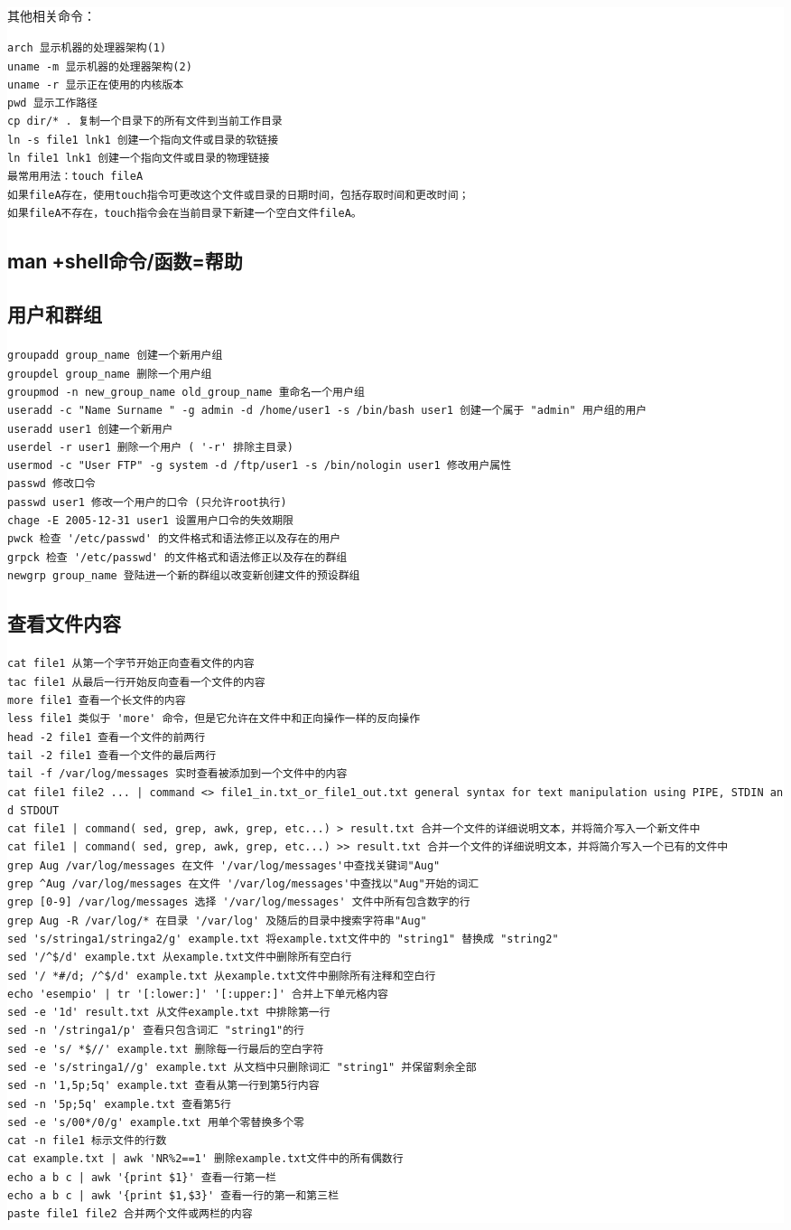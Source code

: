 其他相关命令：

	arch 显示机器的处理器架构(1) 
	uname -m 显示机器的处理器架构(2) 
	uname -r 显示正在使用的内核版本 
	pwd 显示工作路径 
	cp dir/* . 复制一个目录下的所有文件到当前工作目录 
	ln -s file1 lnk1 创建一个指向文件或目录的软链接 
	ln file1 lnk1 创建一个指向文件或目录的物理链接 
	最常用用法：touch fileA
	如果fileA存在，使用touch指令可更改这个文件或目录的日期时间，包括存取时间和更改时间；
	如果fileA不存在，touch指令会在当前目录下新建一个空白文件fileA。

## man +shell命令/函数=帮助 ##

## 用户和群组 ##
    groupadd group_name 创建一个新用户组 
    groupdel group_name 删除一个用户组 
    groupmod -n new_group_name old_group_name 重命名一个用户组 
    useradd -c "Name Surname " -g admin -d /home/user1 -s /bin/bash user1 创建一个属于 "admin" 用户组的用户 
    useradd user1 创建一个新用户 
    userdel -r user1 删除一个用户 ( '-r' 排除主目录) 
    usermod -c "User FTP" -g system -d /ftp/user1 -s /bin/nologin user1 修改用户属性 
    passwd 修改口令 
    passwd user1 修改一个用户的口令 (只允许root执行) 
    chage -E 2005-12-31 user1 设置用户口令的失效期限 
    pwck 检查 '/etc/passwd' 的文件格式和语法修正以及存在的用户 
    grpck 检查 '/etc/passwd' 的文件格式和语法修正以及存在的群组 
    newgrp group_name 登陆进一个新的群组以改变新创建文件的预设群组 

## 查看文件内容  ##
    cat file1 从第一个字节开始正向查看文件的内容 
    tac file1 从最后一行开始反向查看一个文件的内容 
    more file1 查看一个长文件的内容 
    less file1 类似于 'more' 命令，但是它允许在文件中和正向操作一样的反向操作 
    head -2 file1 查看一个文件的前两行 
    tail -2 file1 查看一个文件的最后两行 
    tail -f /var/log/messages 实时查看被添加到一个文件中的内容 
    cat file1 file2 ... | command <> file1_in.txt_or_file1_out.txt general syntax for text manipulation using PIPE, STDIN and STDOUT 
    cat file1 | command( sed, grep, awk, grep, etc...) > result.txt 合并一个文件的详细说明文本，并将简介写入一个新文件中 
    cat file1 | command( sed, grep, awk, grep, etc...) >> result.txt 合并一个文件的详细说明文本，并将简介写入一个已有的文件中 
    grep Aug /var/log/messages 在文件 '/var/log/messages'中查找关键词"Aug" 
    grep ^Aug /var/log/messages 在文件 '/var/log/messages'中查找以"Aug"开始的词汇 
    grep [0-9] /var/log/messages 选择 '/var/log/messages' 文件中所有包含数字的行 
    grep Aug -R /var/log/* 在目录 '/var/log' 及随后的目录中搜索字符串"Aug" 
    sed 's/stringa1/stringa2/g' example.txt 将example.txt文件中的 "string1" 替换成 "string2" 
    sed '/^$/d' example.txt 从example.txt文件中删除所有空白行 
    sed '/ *#/d; /^$/d' example.txt 从example.txt文件中删除所有注释和空白行 
    echo 'esempio' | tr '[:lower:]' '[:upper:]' 合并上下单元格内容 
    sed -e '1d' result.txt 从文件example.txt 中排除第一行 
    sed -n '/stringa1/p' 查看只包含词汇 "string1"的行 
    sed -e 's/ *$//' example.txt 删除每一行最后的空白字符 
    sed -e 's/stringa1//g' example.txt 从文档中只删除词汇 "string1" 并保留剩余全部 
    sed -n '1,5p;5q' example.txt 查看从第一行到第5行内容 
    sed -n '5p;5q' example.txt 查看第5行 
    sed -e 's/00*/0/g' example.txt 用单个零替换多个零 
    cat -n file1 标示文件的行数 
    cat example.txt | awk 'NR%2==1' 删除example.txt文件中的所有偶数行 
    echo a b c | awk '{print $1}' 查看一行第一栏 
    echo a b c | awk '{print $1,$3}' 查看一行的第一和第三栏 
    paste file1 file2 合并两个文件或两栏的内容 